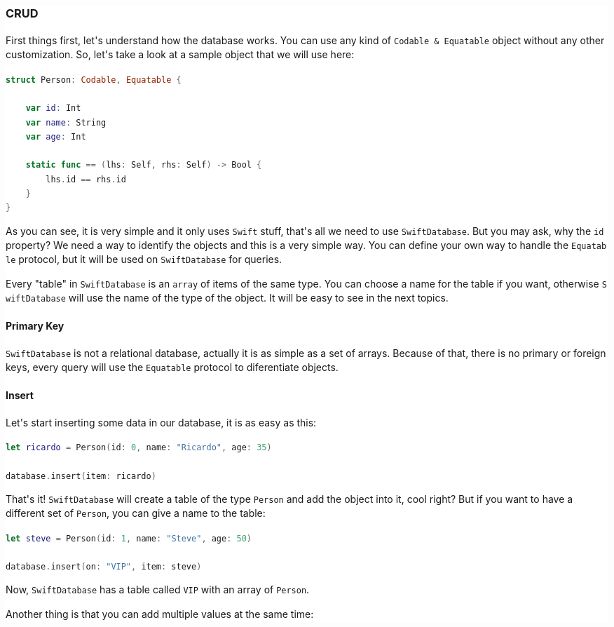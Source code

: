 ### CRUD

First things first, let's understand how the database works. You can use any kind of `Codable & Equatable` object without any other customization. So, let's take a look at a sample object that we will use here:

```swift
struct Person: Codable, Equatable {

    var id: Int
    var name: String
    var age: Int
    
    static func == (lhs: Self, rhs: Self) -> Bool {
        lhs.id == rhs.id
    }
}
```

As you can see, it is very simple and it only uses `Swift` stuff, that's all we need to use `SwiftDatabase`. But you may ask, why the `id` property? We need a way to identify the objects and this is a very simple way. You can define your own way to handle the `Equatable` protocol, but it will be used on `SwiftDatabase` for queries.

Every "table" in `SwiftDatabase` is an `array` of items of the same type. You can choose a name for the table if you want, otherwise `SwiftDatabase` will use the name of the type of the object. It will be easy to see in the next topics.

#### Primary Key

`SwiftDatabase` is not a relational database, actually it is as simple as a set of arrays. Because of that, there is no primary or foreign keys, every query will use the `Equatable` protocol to diferentiate objects.

#### Insert

Let's start inserting some data in our database, it is as easy as this:

```swift
let ricardo = Person(id: 0, name: "Ricardo", age: 35)

database.insert(item: ricardo)
```

That's it! `SwiftDatabase` will create a table of the type `Person` and add the object into it, cool right? But if you want to have a different set of `Person`, you can give a name to the table:

```swift
let steve = Person(id: 1, name: "Steve", age: 50)

database.insert(on: "VIP", item: steve)
```

Now, `SwiftDatabase` has a table called `VIP` with an array of `Person`.

Another thing is that you can add multiple values at the same time:
